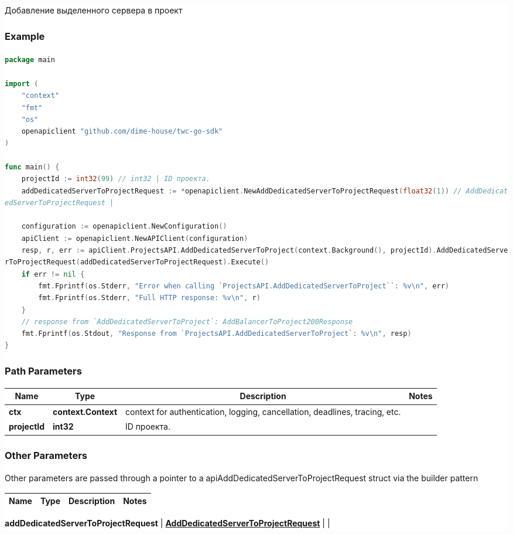Добавление выделенного сервера в проект



### Example

```go
package main

import (
    "context"
    "fmt"
    "os"
    openapiclient "github.com/dime-house/twc-go-sdk"
)

func main() {
    projectId := int32(99) // int32 | ID проекта.
    addDedicatedServerToProjectRequest := *openapiclient.NewAddDedicatedServerToProjectRequest(float32(1)) // AddDedicatedServerToProjectRequest | 

    configuration := openapiclient.NewConfiguration()
    apiClient := openapiclient.NewAPIClient(configuration)
    resp, r, err := apiClient.ProjectsAPI.AddDedicatedServerToProject(context.Background(), projectId).AddDedicatedServerToProjectRequest(addDedicatedServerToProjectRequest).Execute()
    if err != nil {
        fmt.Fprintf(os.Stderr, "Error when calling `ProjectsAPI.AddDedicatedServerToProject``: %v\n", err)
        fmt.Fprintf(os.Stderr, "Full HTTP response: %v\n", r)
    }
    // response from `AddDedicatedServerToProject`: AddBalancerToProject200Response
    fmt.Fprintf(os.Stdout, "Response from `ProjectsAPI.AddDedicatedServerToProject`: %v\n", resp)
}
```

### Path Parameters


Name | Type | Description  | Notes
------------- | ------------- | ------------- | -------------
**ctx** | **context.Context** | context for authentication, logging, cancellation, deadlines, tracing, etc.
**projectId** | **int32** | ID проекта. | 

### Other Parameters

Other parameters are passed through a pointer to a apiAddDedicatedServerToProjectRequest struct via the builder pattern


Name | Type | Description  | Notes
------------- | ------------- | ------------- | -------------

 **addDedicatedServerToProjectRequest** | [**AddDedicatedServerToProjectRequest**](AddDedicatedServerToProjectRequest.md) |  | 
